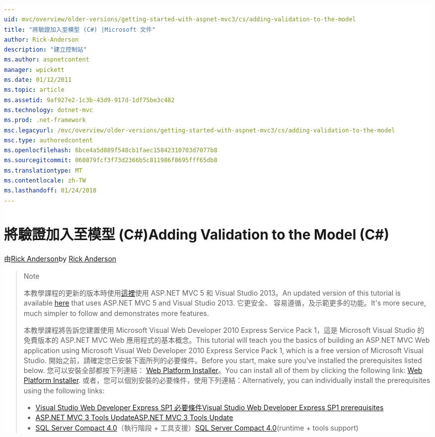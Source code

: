 ```yaml
---
uid: mvc/overview/older-versions/getting-started-with-aspnet-mvc3/cs/adding-validation-to-the-model
title: "將驗證加入至模型 (C#) |Microsoft 文件"
author: Rick-Anderson
description: "建立控制站"
ms.author: aspnetcontent
manager: wpickett
ms.date: 01/12/2011
ms.topic: article
ms.assetid: 9af927e2-1c3b-43d9-917d-1df75be3c482
ms.technology: dotnet-mvc
ms.prod: .net-framework
msc.legacyurl: /mvc/overview/older-versions/getting-started-with-aspnet-mvc3/cs/adding-validation-to-the-model
msc.type: authoredcontent
ms.openlocfilehash: 6bce4a5d889f548cb1faec15842310703d7077b8
ms.sourcegitcommit: 060879fcf3f73d2366b5c811986f8695fff65db8
ms.translationtype: MT
ms.contentlocale: zh-TW
ms.lasthandoff: 01/24/2018
---
```

<a name="adding-validation-to-the-model-c"></a><span data-ttu-id="aa1e5-103">將驗證加入至模型 (C#)</span><span class="sxs-lookup"><span data-stu-id="aa1e5-103">Adding Validation to the Model (C#)</span></span>
====================
<span data-ttu-id="aa1e5-104">由[Rick Anderson](https://github.com/Rick-Anderson)</span><span class="sxs-lookup"><span data-stu-id="aa1e5-104">by [Rick Anderson](https://github.com/Rick-Anderson)</span></span>

> > [!NOTE]
> > <span data-ttu-id="aa1e5-105">本教學課程的更新的版本時使用[這裡](../../../getting-started/introduction/getting-started.md)使用 ASP.NET MVC 5 和 Visual Studio 2013。</span><span class="sxs-lookup"><span data-stu-id="aa1e5-105">An updated version of this tutorial is available [here](../../../getting-started/introduction/getting-started.md) that uses ASP.NET MVC 5 and Visual Studio 2013.</span></span> <span data-ttu-id="aa1e5-106">它更安全、 容易遵循，及示範更多的功能。</span><span class="sxs-lookup"><span data-stu-id="aa1e5-106">It's more secure, much simpler to follow and demonstrates more features.</span></span>
> 
> 
> <span data-ttu-id="aa1e5-107">本教學課程將告訴您建置使用 Microsoft Visual Web Developer 2010 Express Service Pack 1，這是 Microsoft Visual Studio 的免費版本的 ASP.NET MVC Web 應用程式的基本概念。</span><span class="sxs-lookup"><span data-stu-id="aa1e5-107">This tutorial will teach you the basics of building an ASP.NET MVC Web application using Microsoft Visual Web Developer 2010 Express Service Pack 1, which is a free version of Microsoft Visual Studio.</span></span> <span data-ttu-id="aa1e5-108">開始之前，請確定您已安裝下面所列的必要條件。</span><span class="sxs-lookup"><span data-stu-id="aa1e5-108">Before you start, make sure you've installed the prerequisites listed below.</span></span> <span data-ttu-id="aa1e5-109">您可以安裝全部都按下列連結： [Web Platform Installer](https://www.microsoft.com/web/gallery/install.aspx?appid=VWD2010SP1Pack)。</span><span class="sxs-lookup"><span data-stu-id="aa1e5-109">You can install all of them by clicking the following link: [Web Platform Installer](https://www.microsoft.com/web/gallery/install.aspx?appid=VWD2010SP1Pack).</span></span> <span data-ttu-id="aa1e5-110">或者，您可以個別安裝的必要條件，使用下列連結：</span><span class="sxs-lookup"><span data-stu-id="aa1e5-110">Alternatively, you can individually install the prerequisites using the following links:</span></span>
> 
> - [<span data-ttu-id="aa1e5-111">Visual Studio Web Developer Express SP1 必要條件</span><span class="sxs-lookup"><span data-stu-id="aa1e5-111">Visual Studio Web Developer Express SP1 prerequisites</span></span>](https://www.microsoft.com/web/gallery/install.aspx?appid=VWD2010SP1Pack)
> - [<span data-ttu-id="aa1e5-112">ASP.NET MVC 3 Tools Update</span><span class="sxs-lookup"><span data-stu-id="aa1e5-112">ASP.NET MVC 3 Tools Update</span></span>](https://www.microsoft.com/web/gallery/install.aspx?appsxml=&amp;appid=MVC3)
> - <span data-ttu-id="aa1e5-113">[SQL Server Compact 4.0](https://www.microsoft.com/web/gallery/install.aspx?appid=SQLCE;SQLCEVSTools_4_0)（執行階段 + 工具支援）</span><span class="sxs-lookup"><span data-stu-id="aa1e5-113">[SQL Server Compact 4.0](https://www.microsoft.com/web/gallery/install.aspx?appid=SQLCE;SQLCEVSTools_4_0)(runtime + tools support)</span></span>